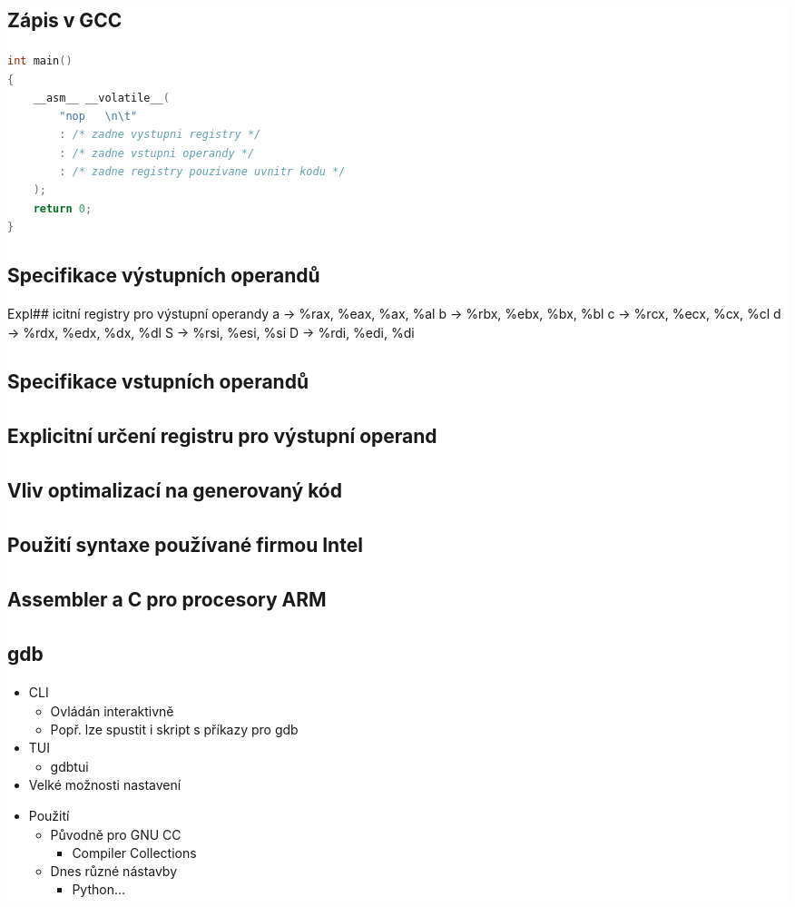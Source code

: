 ## Zápis v GCC

```C
int main()
{
    __asm__ __volatile__(
        "nop   \n\t"
        : /* zadne vystupni registry */
        : /* zadne vstupni operandy */
        : /* zadne registry pouzivane uvnitr kodu */
    );
    return 0;
}
```

## Specifikace výstupních operandů

Expl## icitní registry pro výstupní operandy
    a   →   %rax, %eax, %ax, %al
    b   →   %rbx, %ebx, %bx, %bl
    c   →   %rcx, %ecx, %cx, %cl
    d   →   %rdx, %edx, %dx, %dl
    S   →   %rsi, %esi, %si
    D   →   %rdi, %edi, %di

## Specifikace vstupních operandů

## Explicitní určení registru pro výstupní operand

## Vliv optimalizací na generovaný kód

## Použití syntaxe používané firmou Intel

## Assembler a C pro procesory ARM

## gdb

* CLI
    - Ovládán interaktivně
    - Popř. lze spustit i skript s příkazy pro gdb
* TUI
    - gdbtui
* Velké možnosti nastavení
- Použití
    - Původně pro GNU CC
        - Compiler Collections
    - Dnes různé nástavby
        - Python...
